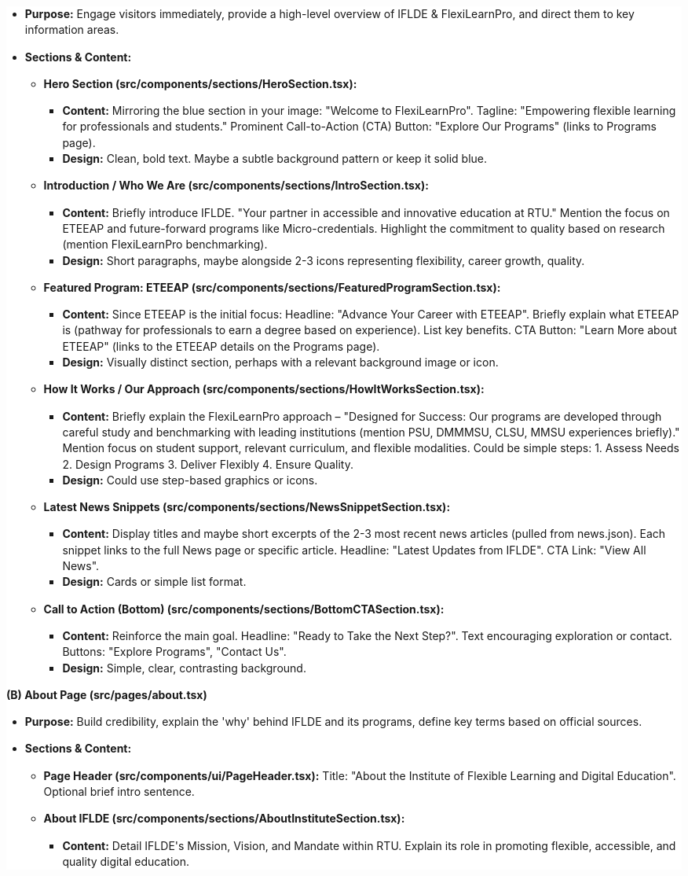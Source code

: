 *   **Purpose:** Engage visitors immediately, provide a high-level overview of IFLDE & FlexiLearnPro, and direct them to key information areas.

*   **Sections & Content:**

    *   **Hero Section (src/components/sections/HeroSection.tsx):**
        *   **Content:** Mirroring the blue section in your image: "Welcome to FlexiLearnPro". Tagline: "Empowering flexible learning for professionals and students." Prominent Call-to-Action (CTA) Button: "Explore Our Programs" (links to Programs page).
        *   **Design:** Clean, bold text. Maybe a subtle background pattern or keep it solid blue.

    *   **Introduction / Who We Are (src/components/sections/IntroSection.tsx):**
        *   **Content:** Briefly introduce IFLDE. "Your partner in accessible and innovative education at RTU." Mention the focus on ETEEAP and future-forward programs like Micro-credentials. Highlight the commitment to quality based on research (mention FlexiLearnPro benchmarking).
        *   **Design:** Short paragraphs, maybe alongside 2-3 icons representing flexibility, career growth, quality.

    *   **Featured Program: ETEEAP (src/components/sections/FeaturedProgramSection.tsx):**
        *   **Content:** Since ETEEAP is the initial focus: Headline: "Advance Your Career with ETEEAP". Briefly explain what ETEEAP is (pathway for professionals to earn a degree based on experience). List key benefits. CTA Button: "Learn More about ETEEAP" (links to the ETEEAP details on the Programs page).
        *   **Design:** Visually distinct section, perhaps with a relevant background image or icon.

    *   **How It Works / Our Approach (src/components/sections/HowItWorksSection.tsx):**
        *   **Content:** Briefly explain the FlexiLearnPro approach – "Designed for Success: Our programs are developed through careful study and benchmarking with leading institutions (mention PSU, DMMMSU, CLSU, MMSU experiences briefly)." Mention focus on student support, relevant curriculum, and flexible modalities. Could be simple steps: 1. Assess Needs 2. Design Programs 3. Deliver Flexibly 4. Ensure Quality.
        *   **Design:** Could use step-based graphics or icons.

    *   **Latest News Snippets (src/components/sections/NewsSnippetSection.tsx):**
        *   **Content:** Display titles and maybe short excerpts of the 2-3 most recent news articles (pulled from news.json). Each snippet links to the full News page or specific article. Headline: "Latest Updates from IFLDE". CTA Link: "View All News".
        *   **Design:** Cards or simple list format.

    *   **Call to Action (Bottom) (src/components/sections/BottomCTASection.tsx):**
        *   **Content:** Reinforce the main goal. Headline: "Ready to Take the Next Step?". Text encouraging exploration or contact. Buttons: "Explore Programs", "Contact Us".
        *   **Design:** Simple, clear, contrasting background.

**(B) About Page (src/pages/about.tsx)**

*   **Purpose:** Build credibility, explain the 'why' behind IFLDE and its programs, define key terms based on official sources.

*   **Sections & Content:**

    *   **Page Header (src/components/ui/PageHeader.tsx):** Title: "About the Institute of Flexible Learning and Digital Education". Optional brief intro sentence.

    *   **About IFLDE (src/components/sections/AboutInstituteSection.tsx):**
        *   **Content:** Detail IFLDE's Mission, Vision, and Mandate within RTU. Explain its role in promoting flexible, accessible, and quality digital education.

